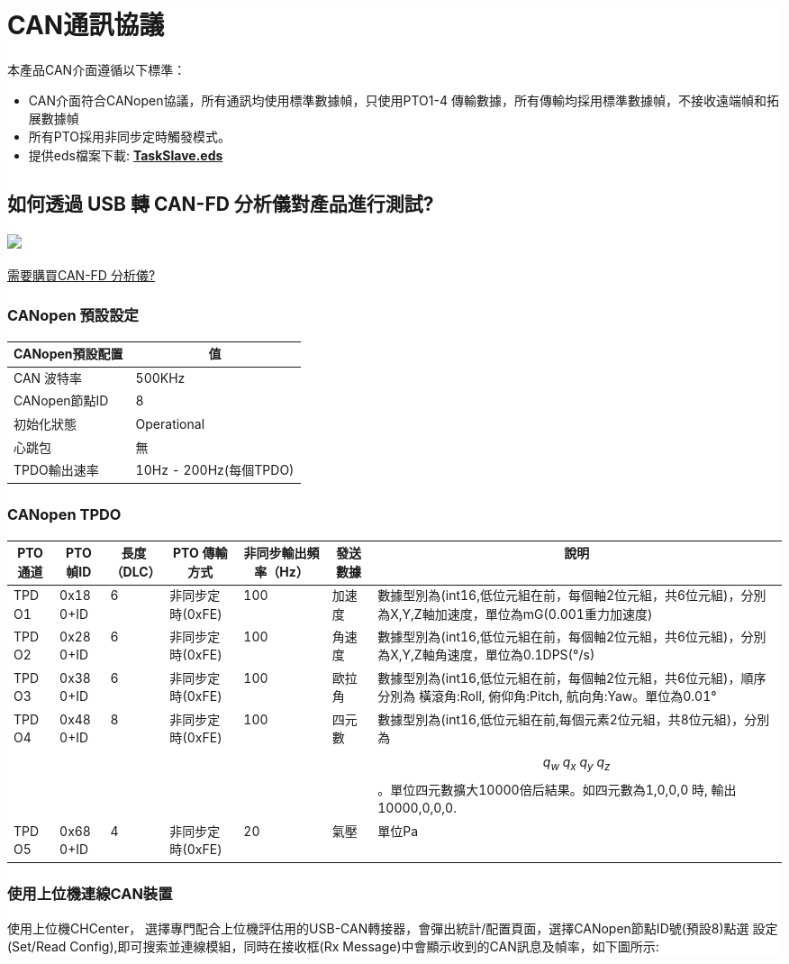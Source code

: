 # CAN通訊協議

本產品CAN介面遵循以下標準：

* CAN介面符合CANopen協議，所有通訊均使用標準數據幀，只使用PTO1-4 傳輸數據，所有傳輸均採用標準數據幀，不接收遠端幀和拓展數據幀
* 所有PTO採用非同步定時觸發模式。
* 提供eds檔案下載: [**TaskSlave.eds**](https://raw.githubusercontent.com/avmm9898/hipnuctw_doc/master/03_Examples/can/TaskSlave.eds)



## 如何透過 USB 轉 CAN-FD 分析儀對產品進行測試?

<img src="https://raw.githubusercontent.com/avmm9898/hipnuctw_doc/master/03_Examples/can/img/canfd.png">

[需要購買CAN-FD 分析儀?](https://www.ruten.com.tw/item/show?22025707456011)



### CANopen 預設設定

| CANopen預設配置 | 值                     |
| ---------------- | ---------------------- |
| CAN 波特率      | 500KHz                 |
| CANopen節點ID   | 8                      |
| 初始化狀態      | Operational            |
| 心跳包          | 無                     |
| TPDO輸出速率    | 10Hz - 200Hz(每個TPDO) |


### CANopen TPDO

| PTO通道 | PTO 幀ID | 長度（DLC） | PTO 傳輸方式     | 非同步輸出頻率（Hz） | 發送數據 | 說明                                                         |
| ------- | -------- | ----------- | ---------------- | -------------------- | -------- | ------------------------------------------------------------ |
| TPDO1   | 0x180+ID | 6           | 非同步定時(0xFE) | 100                  | 加速度   | 數據型別為(int16,低位元組在前，每個軸2位元組，共6位元組)，分別為X,Y,Z軸加速度，單位為mG(0.001重力加速度) |
| TPDO2   | 0x280+ID | 6           | 非同步定時(0xFE) | 100                  | 角速度   | 數據型別為(int16,低位元組在前，每個軸2位元組，共6位元組)，分別為X,Y,Z軸角速度，單位為0.1DPS(°/s) |
| TPDO3   | 0x380+ID | 6           | 非同步定時(0xFE) | 100                  | 歐拉角   | 數據型別為(int16,低位元組在前，每個軸2位元組，共6位元組)，順序分別為 橫滾角:Roll, 俯仰角:Pitch, 航向角:Yaw。單位為0.01° |
| TPDO4   | 0x480+ID | 8           | 非同步定時(0xFE) | 100                  | 四元數   | 數據型別為(int16,低位元組在前,每個元素2位元組，共8位元組)，分別為$$ q_{w} \ q_{x}\ q_{y}\ q_{z}$$ 。單位四元數擴大10000倍后結果。如四元數為1,0,0,0 時, 輸出10000,0,0,0. |
| TPDO5   | 0x680+ID | 4           | 非同步定時(0xFE) | 20                   | 氣壓     | 單位Pa                                                       |



  ### 使用上位機連線CAN裝置

使用上位機CHCenter， 選擇專門配合上位機評估用的USB-CAN轉接器，會彈出統計/配置頁面，選擇CANopen節點ID號(預設8)點選 設定(Set/Read Config),即可搜索並連線模組，同時在接收框(Rx Message)中會顯示收到的CAN訊息及幀率，如下圖所示:
